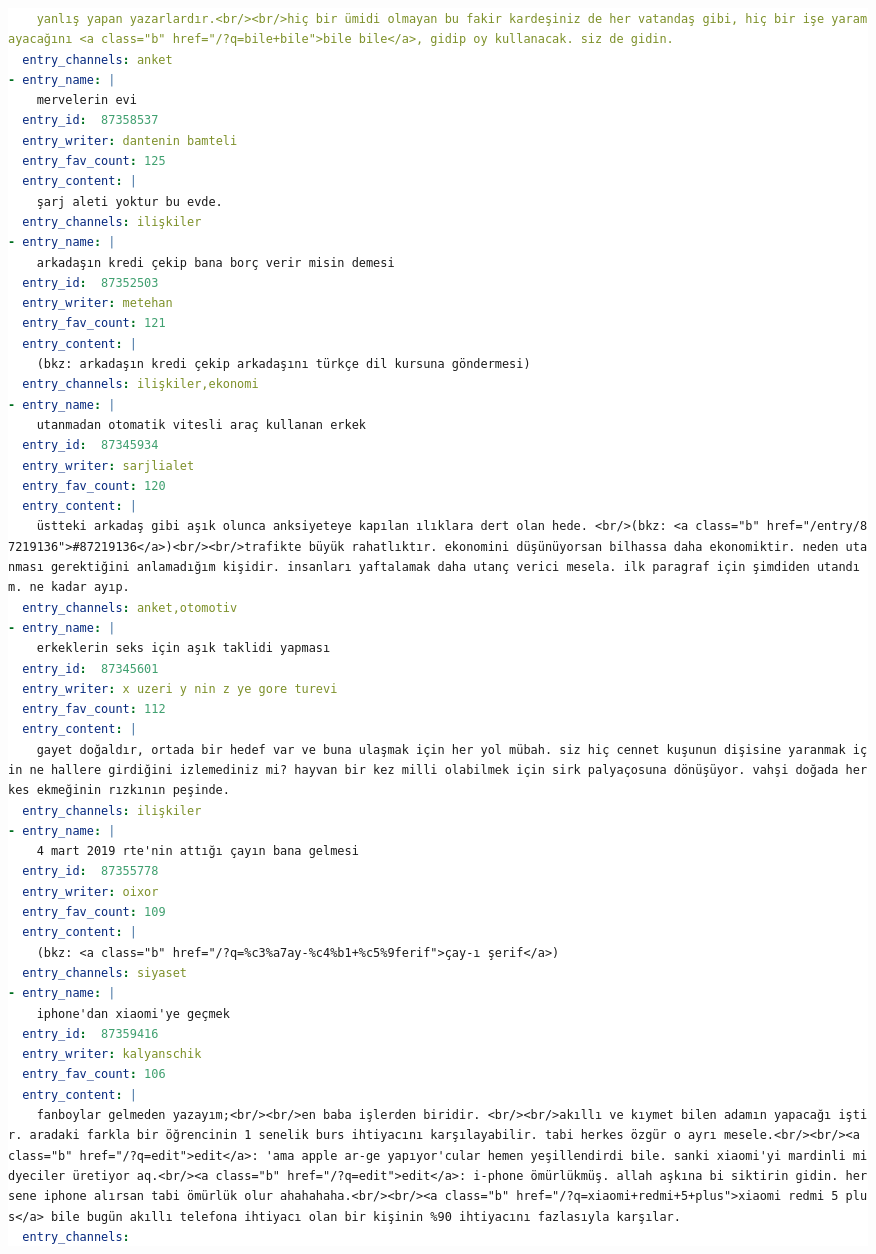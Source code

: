 ```yaml
    yanlış yapan yazarlardır.<br/><br/>hiç bir ümidi olmayan bu fakir kardeşiniz de her vatandaş gibi, hiç bir işe yaramayacağını <a class="b" href="/?q=bile+bile">bile bile</a>, gidip oy kullanacak. siz de gidin.
  entry_channels: anket
- entry_name: |
    mervelerin evi
  entry_id:  87358537
  entry_writer: dantenin bamteli
  entry_fav_count: 125
  entry_content: |
    şarj aleti yoktur bu evde.
  entry_channels: ilişkiler
- entry_name: |
    arkadaşın kredi çekip bana borç verir misin demesi
  entry_id:  87352503
  entry_writer: metehan
  entry_fav_count: 121
  entry_content: |
    (bkz: arkadaşın kredi çekip arkadaşını türkçe dil kursuna göndermesi)
  entry_channels: ilişkiler,ekonomi
- entry_name: |
    utanmadan otomatik vitesli araç kullanan erkek
  entry_id:  87345934
  entry_writer: sarjlialet
  entry_fav_count: 120
  entry_content: |
    üstteki arkadaş gibi aşık olunca anksiyeteye kapılan ılıklara dert olan hede. <br/>(bkz: <a class="b" href="/entry/87219136">#87219136</a>)<br/><br/>trafikte büyük rahatlıktır. ekonomini düşünüyorsan bilhassa daha ekonomiktir. neden utanması gerektiğini anlamadığım kişidir. insanları yaftalamak daha utanç verici mesela. ilk paragraf için şimdiden utandım. ne kadar ayıp.
  entry_channels: anket,otomotiv
- entry_name: |
    erkeklerin seks için aşık taklidi yapması
  entry_id:  87345601
  entry_writer: x uzeri y nin z ye gore turevi
  entry_fav_count: 112
  entry_content: |
    gayet doğaldır, ortada bir hedef var ve buna ulaşmak için her yol mübah. siz hiç cennet kuşunun dişisine yaranmak için ne hallere girdiğini izlemediniz mi? hayvan bir kez milli olabilmek için sirk palyaçosuna dönüşüyor. vahşi doğada herkes ekmeğinin rızkının peşinde.
  entry_channels: ilişkiler
- entry_name: |
    4 mart 2019 rte'nin attığı çayın bana gelmesi
  entry_id:  87355778
  entry_writer: oixor
  entry_fav_count: 109
  entry_content: |
    (bkz: <a class="b" href="/?q=%c3%a7ay-%c4%b1+%c5%9ferif">çay-ı şerif</a>)
  entry_channels: siyaset
- entry_name: |
    iphone'dan xiaomi'ye geçmek
  entry_id:  87359416
  entry_writer: kalyanschik
  entry_fav_count: 106
  entry_content: |
    fanboylar gelmeden yazayım;<br/><br/>en baba işlerden biridir. <br/><br/>akıllı ve kıymet bilen adamın yapacağı iştir. aradaki farkla bir öğrencinin 1 senelik burs ihtiyacını karşılayabilir. tabi herkes özgür o ayrı mesele.<br/><br/><a class="b" href="/?q=edit">edit</a>: 'ama apple ar-ge yapıyor'cular hemen yeşillendirdi bile. sanki xiaomi'yi mardinli midyeciler üretiyor aq.<br/><a class="b" href="/?q=edit">edit</a>: i-phone ömürlükmüş. allah aşkına bi siktirin gidin. her sene iphone alırsan tabi ömürlük olur ahahahaha.<br/><br/><a class="b" href="/?q=xiaomi+redmi+5+plus">xiaomi redmi 5 plus</a> bile bugün akıllı telefona ihtiyacı olan bir kişinin %90 ihtiyacını fazlasıyla karşılar.
  entry_channels: 
```